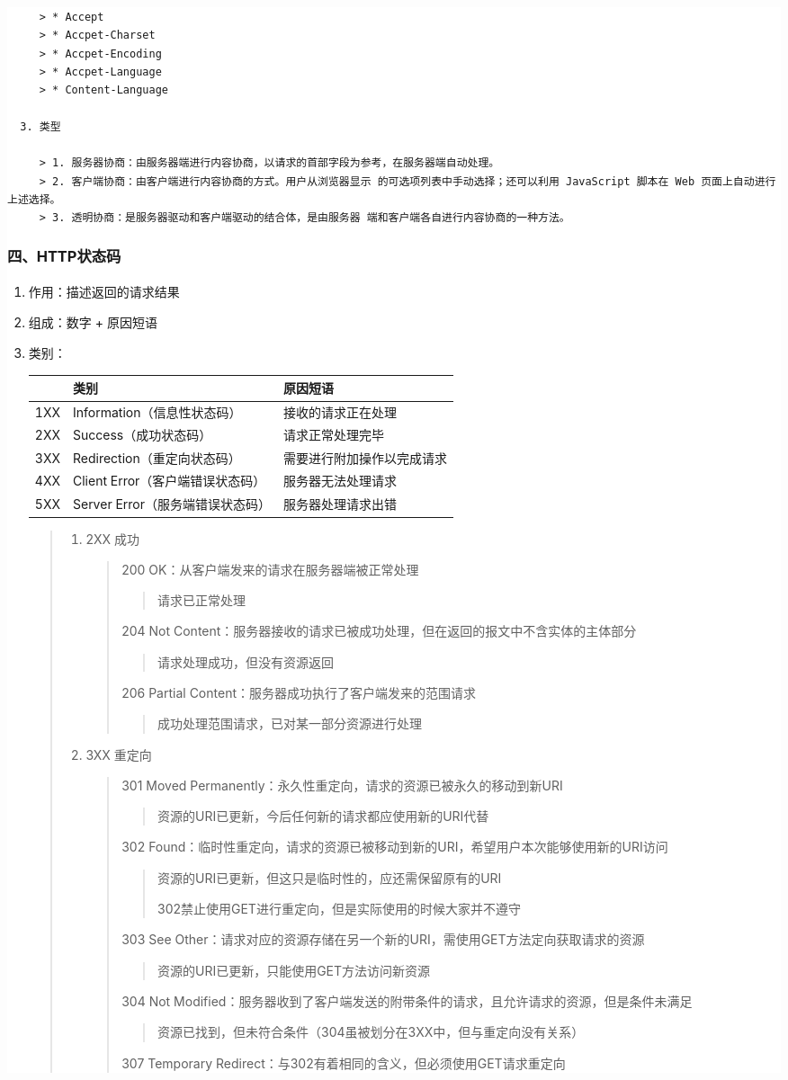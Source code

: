          > * Accept
         > * Accpet-Charset
         > * Accpet-Encoding
         > * Accpet-Language
         > * Content-Language
   
      3. 类型
   
         > 1. 服务器协商：由服务器端进行内容协商，以请求的首部字段为参考，在服务器端自动处理。
         > 2. 客户端协商：由客户端进行内容协商的方式。用户从浏览器显示 的可选项列表中手动选择；还可以利用 JavaScript 脚本在 Web 页面上自动进行上述选择。
         > 3. 透明协商：是服务器驱动和客户端驱动的结合体，是由服务器 端和客户端各自进行内容协商的一种方法。

### 四、<span id="HTTP状态码">HTTP状态码</span>

1. 作用：描述返回的请求结果

2. 组成：数字 + 原因短语

3. 类别：

   |      | 类别                             | 原因短语                   |
   | :--- | -------------------------------- | -------------------------- |
   | 1XX  | Information（信息性状态码）      | 接收的请求正在处理         |
   | 2XX  | Success（成功状态码）            | 请求正常处理完毕           |
   | 3XX  | Redirection（重定向状态码）      | 需要进行附加操作以完成请求 |
   | 4XX  | Client Error（客户端错误状态码） | 服务器无法处理请求         |
   | 5XX  | Server Error（服务端错误状态码） | 服务器处理请求出错         |

   > 1. 2XX 成功
   >
   >    > 200 OK：从客户端发来的请求在服务器端被正常处理
   >    >
   >    > > 请求已正常处理
   >    >
   >    > 204 Not Content：服务器接收的请求已被成功处理，但在返回的报文中不含实体的主体部分
   >    >
   >    > > 请求处理成功，但没有资源返回
   >    >
   >    > 206 Partial Content：服务器成功执行了客户端发来的范围请求
   >    >
   >    > > 成功处理范围请求，已对某一部分资源进行处理
   >
   > 2. 3XX 重定向
   >
   >    > 301 Moved Permanently：永久性重定向，请求的资源已被永久的移动到新URI
   >    >
   >    > > 资源的URI已更新，今后任何新的请求都应使用新的URI代替
   >    >
   >    > 302 Found：临时性重定向，请求的资源已被移动到新的URI，希望用户本次能够使用新的URI访问
   >    >
   >    > > 资源的URI已更新，但这只是临时性的，应还需保留原有的URI
   >    > >
   >    > > 302禁止使用GET进行重定向，但是实际使用的时候大家并不遵守
   >    >
   >    > 303 See Other：请求对应的资源存储在另一个新的URI，需使用GET方法定向获取请求的资源
   >    >
   >    > > 资源的URI已更新，只能使用GET方法访问新资源
   >    >
   >    > 304 Not Modified：服务器收到了客户端发送的附带条件的请求，且允许请求的资源，但是条件未满足
   >    >
   >    > > 资源已找到，但未符合条件（304虽被划分在3XX中，但与重定向没有关系）
   >    >
   >    > 307 Temporary Redirect：与302有着相同的含义，但必须使用GET请求重定向